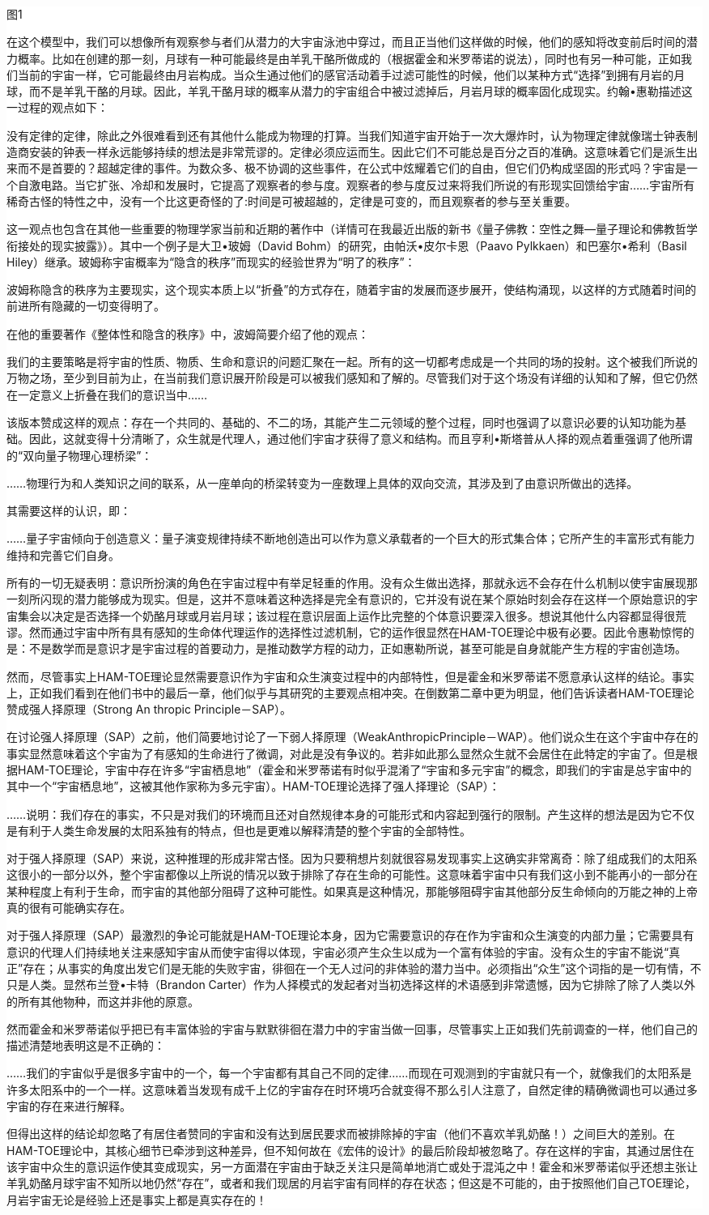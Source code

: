 图1

在这个模型中，我们可以想像所有观察参与者们从潜力的大宇宙泳池中穿过，而且正当他们这样做的时候，他们的感知将改变前后时间的潜力概率。比如在创建的那一刻，月球有一种可能最终是由羊乳干酪所做成的（根据霍金和米罗蒂诺的说法），同时也有另一种可能，正如我们当前的宇宙一样，它可能最终由月岩构成。当众生通过他们的感官活动着手过滤可能性的时候，他们以某种方式“选择”到拥有月岩的月球，而不是羊乳干酪的月球。因此，羊乳干酪月球的概率从潜力的宇宙组合中被过滤掉后，月岩月球的概率固化成现实。约翰•惠勒描述这一过程的观点如下：

没有定律的定律，除此之外很难看到还有其他什么能成为物理的打算。当我们知道宇宙开始于一次大爆炸时，认为物理定律就像瑞士钟表制造商安装的钟表一样永远能够持续的想法是非常荒谬的。定律必须应运而生。因此它们不可能总是百分之百的准确。这意味着它们是派生出来而不是首要的？超越定律的事件。为数众多、极不协调的这些事件，在公式中炫耀着它们的自由，但它们仍构成坚固的形式吗？宇宙是一个自激电路。当它扩张、冷却和发展时，它提高了观察者的参与度。观察者的参与度反过来将我们所说的有形现实回馈给宇宙……宇宙所有稀奇古怪的特性之中，没有一个比这更奇怪的了:时间是可被超越的，定律是可变的，而且观察者的参与至关重要。

这一观点也包含在其他一些重要的物理学家当前和近期的著作中（详情可在我最近出版的新书《量子佛教：空性之舞—量子理论和佛教哲学衔接处的现实披露》）。其中一个例子是大卫•玻姆（David Bohm）的研究，由帕沃•皮尔卡恩（Paavo Pylkkaen）和巴塞尔•希利（Basil Hiley）继承。玻姆称宇宙概率为“隐含的秩序”而现实的经验世界为“明了的秩序”：

波姆称隐含的秩序为主要现实，这个现实本质上以“折叠”的方式存在，随着宇宙的发展而逐步展开，使结构涌现，以这样的方式随着时间的前进所有隐藏的一切变得明了。

在他的重要著作《整体性和隐含的秩序》中，波姆简要介绍了他的观点：

我们的主要策略是将宇宙的性质、物质、生命和意识的问题汇聚在一起。所有的这一切都考虑成是一个共同的场的投射。这个被我们所说的万物之场，至少到目前为止，在当前我们意识展开阶段是可以被我们感知和了解的。尽管我们对于这个场没有详细的认知和了解，但它仍然在一定意义上折叠在我们的意识当中……

该版本赞成这样的观点：存在一个共同的、基础的、不二的场，其能产生二元领域的整个过程，同时也强调了以意识必要的认知功能为基础。因此，这就变得十分清晰了，众生就是代理人，通过他们宇宙才获得了意义和结构。而且亨利•斯塔普从人择的观点着重强调了他所谓的“双向量子物理心理桥梁”：

……物理行为和人类知识之间的联系，从一座单向的桥梁转变为一座数理上具体的双向交流，其涉及到了由意识所做出的选择。

其需要这样的认识，即：

……量子宇宙倾向于创造意义：量子演变规律持续不断地创造出可以作为意义承载者的一个巨大的形式集合体；它所产生的丰富形式有能力维持和完善它们自身。

所有的一切无疑表明：意识所扮演的角色在宇宙过程中有举足轻重的作用。没有众生做出选择，那就永远不会存在什么机制以使宇宙展现那一刻所闪现的潜力能够成为现实。但是，这并不意味着这种选择是完全有意识的，它并没有说在某个原始时刻会存在这样一个原始意识的宇宙集会以决定是否选择一个奶酪月球或月岩月球；该过程在意识层面上运作比完整的个体意识要深入很多。想说其他什么内容都显得很荒谬。然而通过宇宙中所有具有感知的生命体代理运作的选择性过滤机制，它的运作很显然在HAM-TOE理论中极有必要。因此令惠勒惊愕的是：不是数学而是意识才是宇宙过程的首要动力，是推动数学方程的动力，正如惠勒所说，甚至可能是自身就能产生方程的宇宙创造场。

然而，尽管事实上HAM-TOE理论显然需要意识作为宇宙和众生演变过程中的内部特性，但是霍金和米罗蒂诺不愿意承认这样的结论。事实上，正如我们看到在他们书中的最后一章，他们似乎与其研究的主要观点相冲突。在倒数第二章中更为明显，他们告诉读者HAM-TOE理论赞成强人择原理（Strong An thropic Principle－SAP）。

在讨论强人择原理（SAP）之前，他们简要地讨论了一下弱人择原理（WeakAnthropicPrinciple－WAP）。他们说众生在这个宇宙中存在的事实显然意味着这个宇宙为了有感知的生命进行了微调，对此是没有争议的。若非如此那么显然众生就不会居住在此特定的宇宙了。但是根据HAM-TOE理论，宇宙中存在许多“宇宙栖息地”（霍金和米罗蒂诺有时似乎混淆了“宇宙和多元宇宙”的概念，即我们的宇宙是总宇宙中的其中一个“宇宙栖息地”，这被其他作家称为多元宇宙）。HAM-TOE理论选择了强人择理论（SAP）：

……说明：我们存在的事实，不只是对我们的环境而且还对自然规律本身的可能形式和内容起到强行的限制。产生这样的想法是因为它不仅是有利于人类生命发展的太阳系独有的特点，但也是更难以解释清楚的整个宇宙的全部特性。

对于强人择原理（SAP）来说，这种推理的形成非常古怪。因为只要稍想片刻就很容易发现事实上这确实非常离奇：除了组成我们的太阳系这很小的一部分以外，整个宇宙都像以上所说的情况以致于排除了存在生命的可能性。这意味着宇宙中只有我们这小到不能再小的一部分在某种程度上有利于生命，而宇宙的其他部分阻碍了这种可能性。如果真是这种情况，那能够阻碍宇宙其他部分反生命倾向的万能之神的上帝真的很有可能确实存在。

对于强人择原理（SAP）最激烈的争论可能就是HAM-TOE理论本身，因为它需要意识的存在作为宇宙和众生演变的内部力量；它需要具有意识的代理人们持续地关注来感知宇宙从而使宇宙得以体现，宇宙必须产生众生以成为一个富有体验的宇宙。没有众生的宇宙不能说“真正”存在；从事实的角度出发它们是无能的失败宇宙，徘徊在一个无人过问的非体验的潜力当中。必须指出“众生”这个词指的是一切有情，不只是人类。显然布兰登•卡特（Brandon Carter）作为人择模式的发起者对当初选择这样的术语感到非常遗憾，因为它排除了除了人类以外的所有其他物种，而这并非他的原意。

然而霍金和米罗蒂诺似乎把已有丰富体验的宇宙与默默徘徊在潜力中的宇宙当做一回事，尽管事实上正如我们先前调查的一样，他们自己的描述清楚地表明这是不正确的：

……我们的宇宙似乎是很多宇宙中的一个，每一个宇宙都有其自己不同的定律……而现在可观测到的宇宙就只有一个，就像我们的太阳系是许多太阳系中的一个一样。这意味着当发现有成千上亿的宇宙存在时环境巧合就变得不那么引人注意了，自然定律的精确微调也可以通过多宇宙的存在来进行解释。

但得出这样的结论却忽略了有居住者赞同的宇宙和没有达到居民要求而被排除掉的宇宙（他们不喜欢羊乳奶酪！）之间巨大的差别。在HAM-TOE理论中，其核心细节已牵涉到这种差异，但不知何故在《宏伟的设计》的最后阶段却被忽略了。存在这样的宇宙，其通过居住在该宇宙中众生的意识运作使其变成现实，另一方面潜在宇宙由于缺乏关注只是简单地消亡或处于混沌之中！霍金和米罗蒂诺似乎还想主张让羊乳奶酪月球宇宙不知所以地仍然“存在”，或者和我们现居的月岩宇宙有同样的存在状态；但这是不可能的，由于按照他们自己TOE理论，月岩宇宙无论是经验上还是事实上都是真实存在的！
